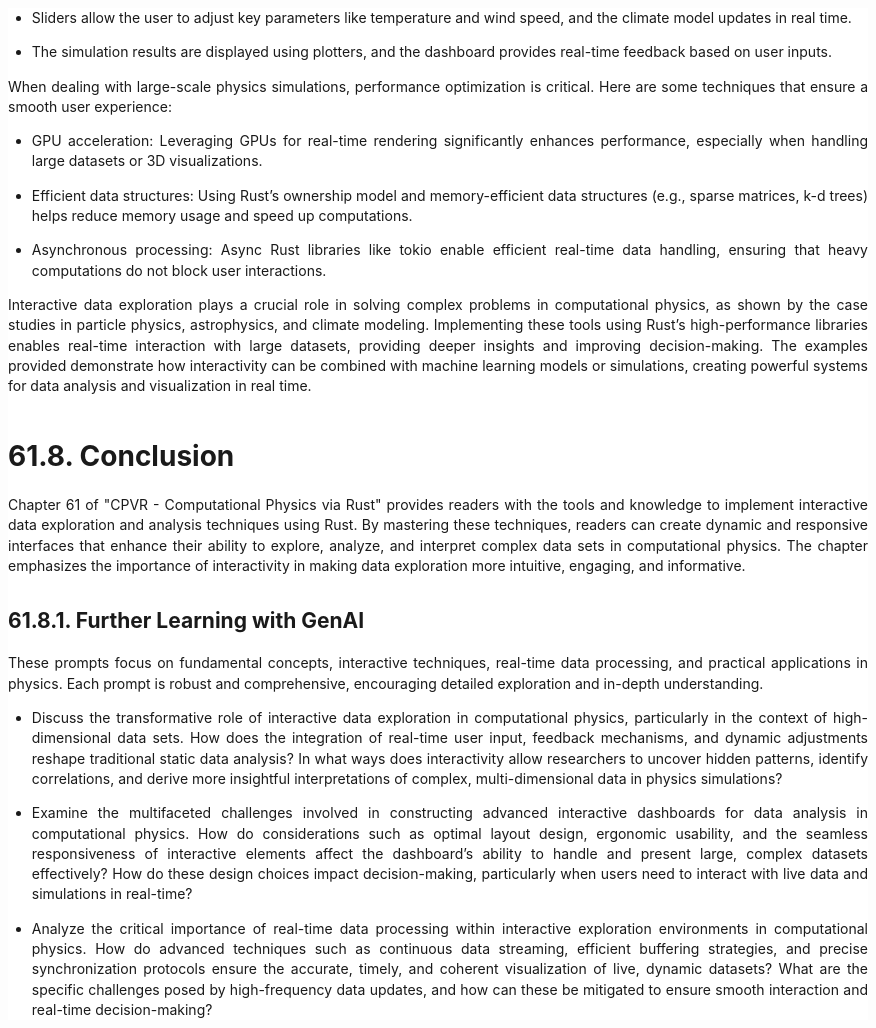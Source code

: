 - <p style="text-align: justify;">Sliders allow the user to adjust key parameters like temperature and wind speed, and the climate model updates in real time.</p>
- <p style="text-align: justify;">The simulation results are displayed using plotters, and the dashboard provides real-time feedback based on user inputs.</p>
<p style="text-align: justify;">
When dealing with large-scale physics simulations, performance optimization is critical. Here are some techniques that ensure a smooth user experience:
</p>

- <p style="text-align: justify;">GPU acceleration: Leveraging GPUs for real-time rendering significantly enhances performance, especially when handling large datasets or 3D visualizations.</p>
- <p style="text-align: justify;">Efficient data structures: Using Rust’s ownership model and memory-efficient data structures (e.g., sparse matrices, k-d trees) helps reduce memory usage and speed up computations.</p>
- <p style="text-align: justify;">Asynchronous processing: Async Rust libraries like tokio enable efficient real-time data handling, ensuring that heavy computations do not block user interactions.</p>
<p style="text-align: justify;">
Interactive data exploration plays a crucial role in solving complex problems in computational physics, as shown by the case studies in particle physics, astrophysics, and climate modeling. Implementing these tools using Rust’s high-performance libraries enables real-time interaction with large datasets, providing deeper insights and improving decision-making. The examples provided demonstrate how interactivity can be combined with machine learning models or simulations, creating powerful systems for data analysis and visualization in real time.
</p>

# 61.8. Conclusion
<p style="text-align: justify;">
Chapter 61 of "CPVR - Computational Physics via Rust" provides readers with the tools and knowledge to implement interactive data exploration and analysis techniques using Rust. By mastering these techniques, readers can create dynamic and responsive interfaces that enhance their ability to explore, analyze, and interpret complex data sets in computational physics. The chapter emphasizes the importance of interactivity in making data exploration more intuitive, engaging, and informative.
</p>

## 61.8.1. Further Learning with GenAI
<p style="text-align: justify;">
These prompts focus on fundamental concepts, interactive techniques, real-time data processing, and practical applications in physics. Each prompt is robust and comprehensive, encouraging detailed exploration and in-depth understanding.
</p>

- <p style="text-align: justify;">Discuss the transformative role of interactive data exploration in computational physics, particularly in the context of high-dimensional data sets. How does the integration of real-time user input, feedback mechanisms, and dynamic adjustments reshape traditional static data analysis? In what ways does interactivity allow researchers to uncover hidden patterns, identify correlations, and derive more insightful interpretations of complex, multi-dimensional data in physics simulations?</p>
- <p style="text-align: justify;">Examine the multifaceted challenges involved in constructing advanced interactive dashboards for data analysis in computational physics. How do considerations such as optimal layout design, ergonomic usability, and the seamless responsiveness of interactive elements affect the dashboard’s ability to handle and present large, complex datasets effectively? How do these design choices impact decision-making, particularly when users need to interact with live data and simulations in real-time?</p>
- <p style="text-align: justify;">Analyze the critical importance of real-time data processing within interactive exploration environments in computational physics. How do advanced techniques such as continuous data streaming, efficient buffering strategies, and precise synchronization protocols ensure the accurate, timely, and coherent visualization of live, dynamic datasets? What are the specific challenges posed by high-frequency data updates, and how can these be mitigated to ensure smooth interaction and real-time decision-making?</p>